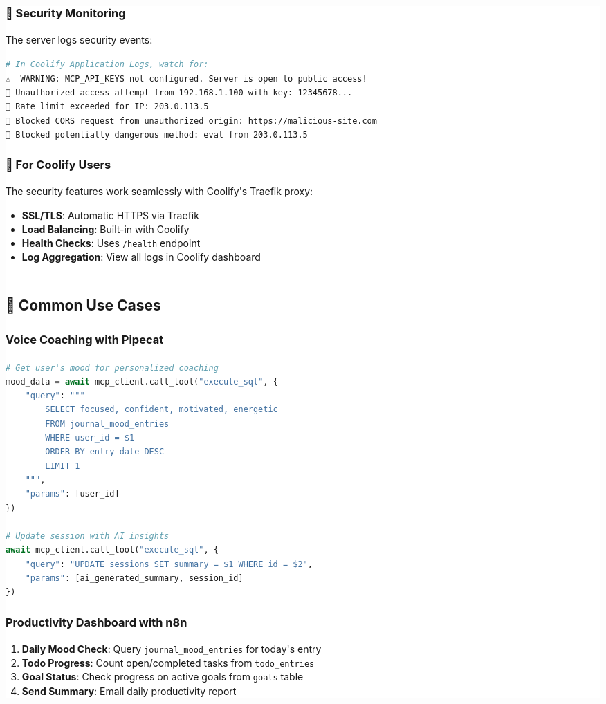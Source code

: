 ### **🚨 Security Monitoring**

The server logs security events:

```bash
# In Coolify Application Logs, watch for:
⚠️  WARNING: MCP_API_KEYS not configured. Server is open to public access!
🚨 Unauthorized access attempt from 192.168.1.100 with key: 12345678...
🚨 Rate limit exceeded for IP: 203.0.113.5
🚨 Blocked CORS request from unauthorized origin: https://malicious-site.com
🚨 Blocked potentially dangerous method: eval from 203.0.113.5
```

### **🔄 For Coolify Users**

The security features work seamlessly with Coolify's Traefik proxy:

- **SSL/TLS**: Automatic HTTPS via Traefik
- **Load Balancing**: Built-in with Coolify
- **Health Checks**: Uses `/health` endpoint
- **Log Aggregation**: View all logs in Coolify dashboard

---

## 🔧 **Common Use Cases**

### **Voice Coaching with Pipecat**
```python
# Get user's mood for personalized coaching
mood_data = await mcp_client.call_tool("execute_sql", {
    "query": """
        SELECT focused, confident, motivated, energetic 
        FROM journal_mood_entries 
        WHERE user_id = $1 
        ORDER BY entry_date DESC 
        LIMIT 1
    """,
    "params": [user_id]
})

# Update session with AI insights
await mcp_client.call_tool("execute_sql", {
    "query": "UPDATE sessions SET summary = $1 WHERE id = $2",
    "params": [ai_generated_summary, session_id]
})
```

### **Productivity Dashboard with n8n**
1. **Daily Mood Check**: Query `journal_mood_entries` for today's entry
2. **Todo Progress**: Count open/completed tasks from `todo_entries`
3. **Goal Status**: Check progress on active goals from `goals` table
4. **Send Summary**: Email daily productivity report
